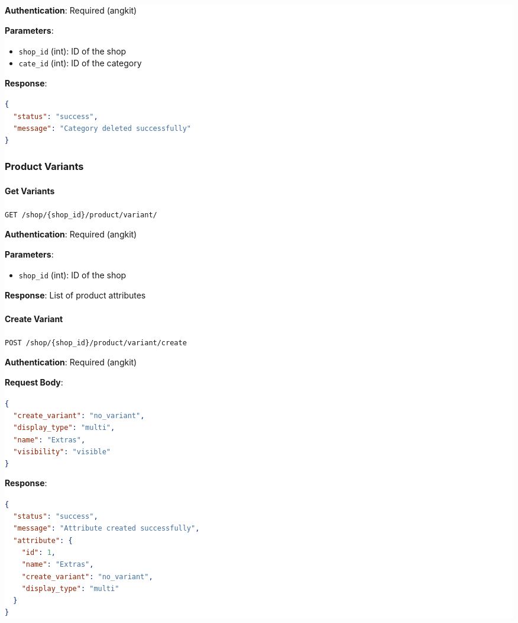 **Authentication**: Required (angkit)

**Parameters**:

- `shop_id` (int): ID of the shop
- `cate_id` (int): ID of the category

**Response**:

```json
{
  "status": "success",
  "message": "Category deleted successfully"
}
```

### Product Variants

#### Get Variants

```http
GET /shop/{shop_id}/product/variant/
```

**Authentication**: Required (angkit)

**Parameters**:

- `shop_id` (int): ID of the shop

**Response**: List of product attributes

#### Create Variant

```http
POST /shop/{shop_id}/product/variant/create
```

**Authentication**: Required (angkit)

**Request Body**:

```json
{
  "create_variant": "no_variant",
  "display_type": "multi",
  "name": "Extras",
  "visibility": "visible"
}
```

**Response**:

```json
{
  "status": "success",
  "message": "Attribute created successfully",
  "attribute": {
    "id": 1,
    "name": "Extras",
    "create_variant": "no_variant",
    "display_type": "multi"
  }
}
```
